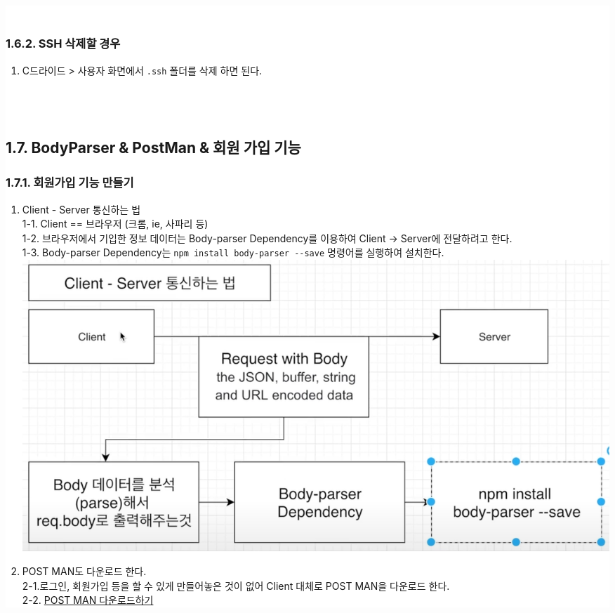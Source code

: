 <br />

### 1.6.2. SSH 삭제할 경우
1. C드라이드 > 사용자 화면에서 `.ssh` 폴더를 삭제 하면 된다.

<br />
<br />

## 1.7. BodyParser & PostMan & 회원 가입 기능
### 1.7.1. 회원가입 기능 만들기
1. Client - Server 통신하는 법<br />1-1. Client == 브라우저 (크롬, ie, 사파리 등)<br />1-2. 브라우저에서 기입한 정보 데이터는 Body-parser Dependency를 이용하여 Client → Server에 전달하려고 한다.<br />1-3. Body-parser Dependency는 `npm install body-parser --save` 명령어를 실행하여 설치한다.<br />
    ![1-7-1](./img/1-7-1.png)<br />

2. POST MAN도 다운로드 한다.<br />2-1.로그인, 회원가입 등을 할 수 있게 만들어놓은 것이 없어 Client 대체로 POST MAN을 다운로드 한다.<br />2-2. [POST MAN 다운로드하기](https://www.postman.com/downloads/?utm_source=postman-home)<br />